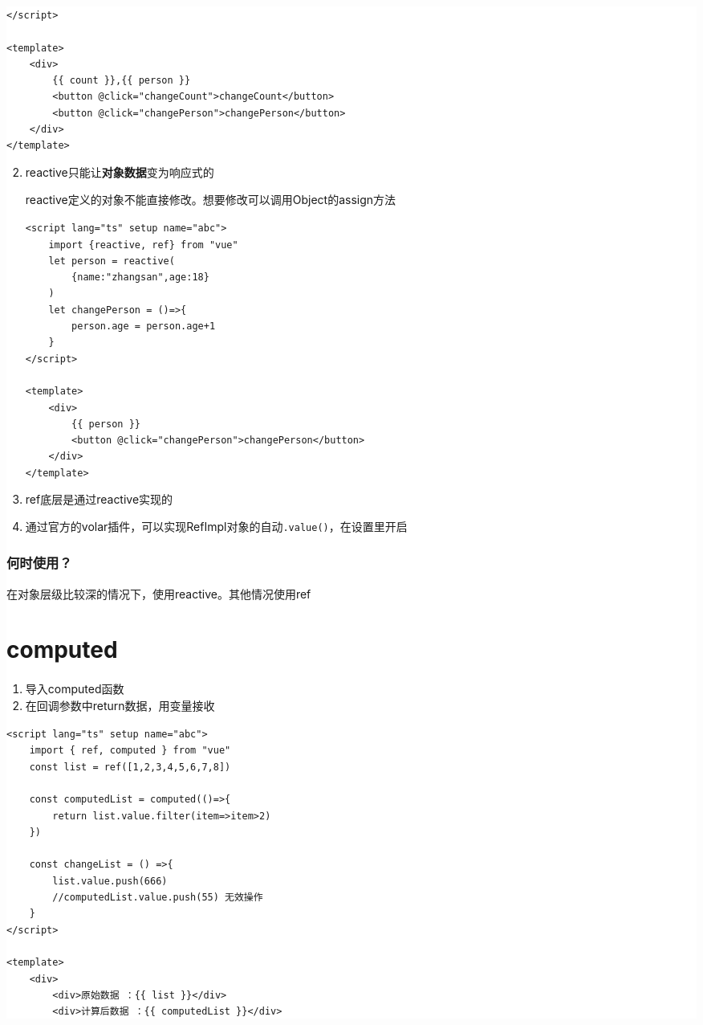    ```vue
   </script>
   
   <template>
       <div>
           {{ count }},{{ person }}
           <button @click="changeCount">changeCount</button>
           <button @click="changePerson">changePerson</button>
       </div>
   </template>
   ```

2. reactive只能让**对象数据**变为响应式的

   reactive定义的对象不能直接修改。想要修改可以调用Object的assign方法

   ```vue
   <script lang="ts" setup name="abc">
       import {reactive, ref} from "vue"
       let person = reactive(
           {name:"zhangsan",age:18}
       )
       let changePerson = ()=>{
           person.age = person.age+1
       }
   </script>
   
   <template>
       <div>
           {{ person }}
           <button @click="changePerson">changePerson</button>
       </div>
   </template>
   ```

3. ref底层是通过reactive实现的
4. 通过官方的volar插件，可以实现RefImpl对象的自动`.value()`，在设置里开启

### 何时使用？

在对象层级比较深的情况下，使用reactive。其他情况使用ref

# computed

1. 导入computed函数
2. 在回调参数中return数据，用变量接收

```vue
<script lang="ts" setup name="abc">
    import { ref, computed } from "vue"
    const list = ref([1,2,3,4,5,6,7,8])

    const computedList = computed(()=>{
        return list.value.filter(item=>item>2)
    })

    const changeList = () =>{
        list.value.push(666)
        //computedList.value.push(55) 无效操作
    }
</script>

<template>
    <div>
        <div>原始数据 ：{{ list }}</div>
        <div>计算后数据 ：{{ computedList }}</div>
```